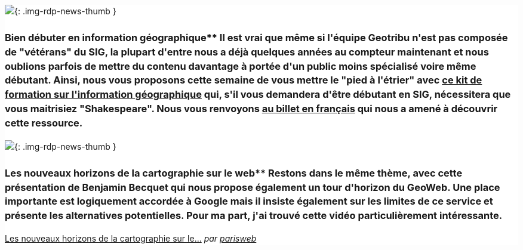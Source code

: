 

 ![](https://cdn.geotribu.fr/images/internal/icons-rdp-news/world.png){: .img-rdp-news-thumb }

### Bien débuter en information géographique** Il est vrai que même si l'équipe Geotribu n'est pas composée de "vétérans" du SIG, la plupart d'entre nous a déjà quelques années au compteur maintenant et nous oublions parfois de mettre du contenu davantage à portée d'un public moins spécialisé voire même débutant. Ainsi, nous vous proposons cette semaine de vous mettre le "pied à l'étrier" avec [ce kit de formation sur l'information géographique](http://pgis-tk-en.cta.int/) qui, s'il vous demandera d'être débutant en SIG, nécessitera que vous maitrisiez "Shakespeare". Nous vous renvoyons [au billet en français](http://www.penserlespace.com/entreprises/kit-de-formation-sur-lutilisation-de-linformation-spatiale/) qui nous a amené à découvrir cette ressource.



 ![](https://cdn.geotribu.fr/images/internal/icons-rdp-news/world.png){: .img-rdp-news-thumb }

### Les nouveaux horizons de la cartographie sur le web** Restons dans le même thème, avec cette présentation de Benjamin Becquet qui nous propose également un tour d'horizon du GeoWeb. Une place importante est logiquement accordée à Google mais il insiste également sur les limites de ce service et présente les alternatives potentielles. Pour ma part, j'ai trouvé cette vidéo particulièrement intéressante.



[Les nouveaux horizons de la cartographie sur le...](http://www.dailymotion.com/video/xung4y_les-nouveaux-horizons-de-la-cartographie-sur-le-web_tech) *par [parisweb](http://www.dailymotion.com/parisweb)*
